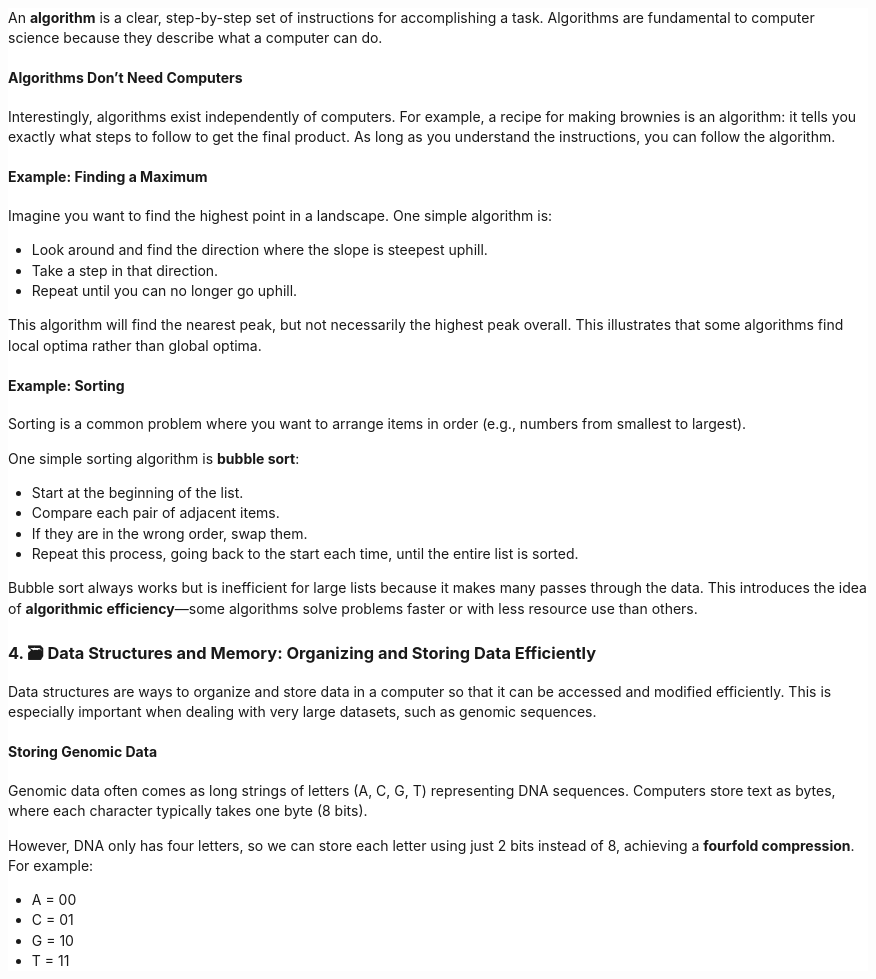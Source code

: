 An **algorithm** is a clear, step-by-step set of instructions for accomplishing a task. Algorithms are fundamental to computer science because they describe what a computer can do.

#### Algorithms Don’t Need Computers

Interestingly, algorithms exist independently of computers. For example, a recipe for making brownies is an algorithm: it tells you exactly what steps to follow to get the final product. As long as you understand the instructions, you can follow the algorithm.

#### Example: Finding a Maximum

Imagine you want to find the highest point in a landscape. One simple algorithm is:

- Look around and find the direction where the slope is steepest uphill.
- Take a step in that direction.
- Repeat until you can no longer go uphill.

This algorithm will find the nearest peak, but not necessarily the highest peak overall. This illustrates that some algorithms find local optima rather than global optima.

#### Example: Sorting

Sorting is a common problem where you want to arrange items in order (e.g., numbers from smallest to largest).

One simple sorting algorithm is **bubble sort**:

- Start at the beginning of the list.
- Compare each pair of adjacent items.
- If they are in the wrong order, swap them.
- Repeat this process, going back to the start each time, until the entire list is sorted.

Bubble sort always works but is inefficient for large lists because it makes many passes through the data. This introduces the idea of **algorithmic efficiency**—some algorithms solve problems faster or with less resource use than others.


### 4. 🗃️ Data Structures and Memory: Organizing and Storing Data Efficiently

Data structures are ways to organize and store data in a computer so that it can be accessed and modified efficiently. This is especially important when dealing with very large datasets, such as genomic sequences.

#### Storing Genomic Data

Genomic data often comes as long strings of letters (A, C, G, T) representing DNA sequences. Computers store text as bytes, where each character typically takes one byte (8 bits).

However, DNA only has four letters, so we can store each letter using just 2 bits instead of 8, achieving a **fourfold compression**. For example:

- A = 00
- C = 01
- G = 10
- T = 11
